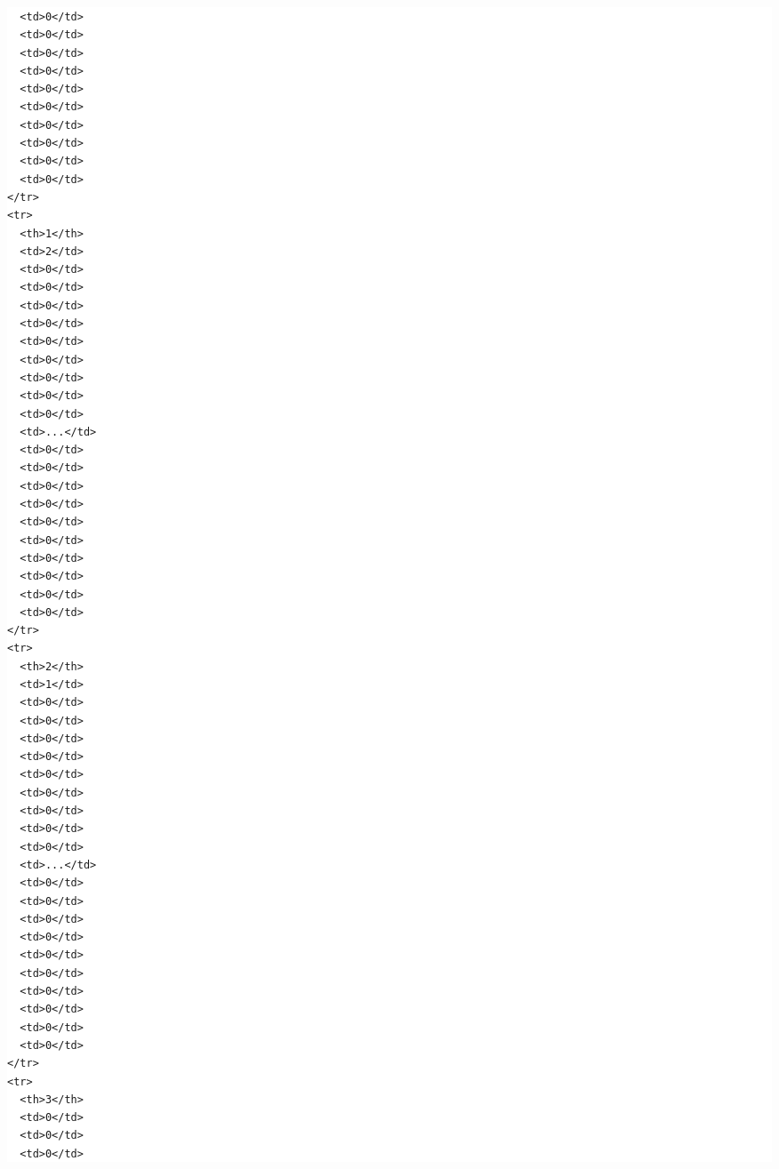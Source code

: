       <td>0</td>
      <td>0</td>
      <td>0</td>
      <td>0</td>
      <td>0</td>
      <td>0</td>
      <td>0</td>
      <td>0</td>
      <td>0</td>
      <td>0</td>
    </tr>
    <tr>
      <th>1</th>
      <td>2</td>
      <td>0</td>
      <td>0</td>
      <td>0</td>
      <td>0</td>
      <td>0</td>
      <td>0</td>
      <td>0</td>
      <td>0</td>
      <td>0</td>
      <td>...</td>
      <td>0</td>
      <td>0</td>
      <td>0</td>
      <td>0</td>
      <td>0</td>
      <td>0</td>
      <td>0</td>
      <td>0</td>
      <td>0</td>
      <td>0</td>
    </tr>
    <tr>
      <th>2</th>
      <td>1</td>
      <td>0</td>
      <td>0</td>
      <td>0</td>
      <td>0</td>
      <td>0</td>
      <td>0</td>
      <td>0</td>
      <td>0</td>
      <td>0</td>
      <td>...</td>
      <td>0</td>
      <td>0</td>
      <td>0</td>
      <td>0</td>
      <td>0</td>
      <td>0</td>
      <td>0</td>
      <td>0</td>
      <td>0</td>
      <td>0</td>
    </tr>
    <tr>
      <th>3</th>
      <td>0</td>
      <td>0</td>
      <td>0</td>